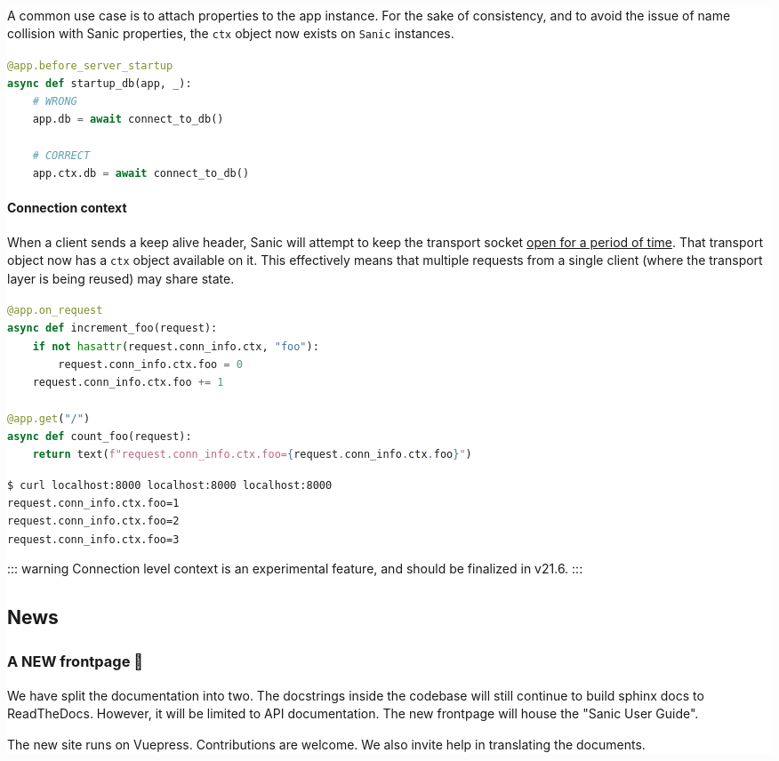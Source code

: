 A common use case is to attach properties to the app instance. For the sake of consistency, and to avoid the issue of name collision with Sanic properties, the `ctx` object now exists on `Sanic` instances.

```python
@app.before_server_startup
async def startup_db(app, _):
    # WRONG
    app.db = await connect_to_db()

    # CORRECT
    app.ctx.db = await connect_to_db()
```

#### Connection context

When a client sends a keep alive header, Sanic will attempt to keep the transport socket [open for a period of time](../deployment/configuration.md#keep-alive-timeout). That transport object now has a `ctx` object available on it. This effectively means that multiple requests from a single client (where the transport layer is being reused) may share state.

```python
@app.on_request
async def increment_foo(request):
    if not hasattr(request.conn_info.ctx, "foo"):
        request.conn_info.ctx.foo = 0
    request.conn_info.ctx.foo += 1

@app.get("/")
async def count_foo(request):
    return text(f"request.conn_info.ctx.foo={request.conn_info.ctx.foo}")
```

```bash
$ curl localhost:8000 localhost:8000 localhost:8000
request.conn_info.ctx.foo=1
request.conn_info.ctx.foo=2
request.conn_info.ctx.foo=3
```

::: warning
Connection level context is an experimental feature, and should be finalized in v21.6.
:::

## News


### A NEW frontpage 🎉

We have split the documentation into two. The docstrings inside the codebase will still continue to build sphinx docs to ReadTheDocs. However, it will be limited to API documentation. The new frontpage will house the "Sanic User Guide".

The new site runs on Vuepress. Contributions are welcome. We also invite help in translating the documents.

